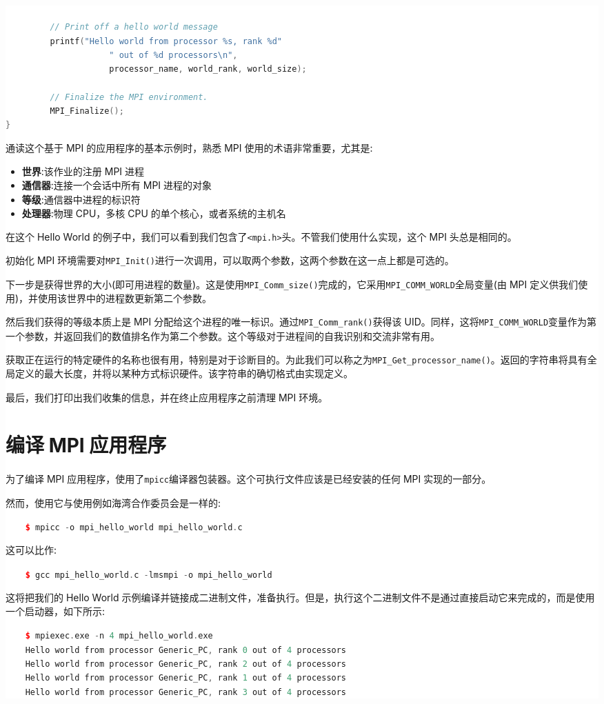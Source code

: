 ```cpp

         // Print off a hello world message 
         printf("Hello world from processor %s, rank %d" 
                     " out of %d processors\n", 
                     processor_name, world_rank, world_size); 

         // Finalize the MPI environment. 
         MPI_Finalize(); 
} 

```

通读这个基于 MPI 的应用程序的基本示例时，熟悉 MPI 使用的术语非常重要，尤其是:

*   **世界**:该作业的注册 MPI 进程
*   **通信器**:连接一个会话中所有 MPI 进程的对象
*   **等级**:通信器中进程的标识符
*   **处理器**:物理 CPU，多核 CPU 的单个核心，或者系统的主机名

在这个 Hello World 的例子中，我们可以看到我们包含了`<mpi.h>`头。不管我们使用什么实现，这个 MPI 头总是相同的。

初始化 MPI 环境需要对`MPI_Init()`进行一次调用，可以取两个参数，这两个参数在这一点上都是可选的。

下一步是获得世界的大小(即可用进程的数量)。这是使用`MPI_Comm_size()`完成的，它采用`MPI_COMM_WORLD`全局变量(由 MPI 定义供我们使用)，并使用该世界中的进程数更新第二个参数。

然后我们获得的等级本质上是 MPI 分配给这个进程的唯一标识。通过`MPI_Comm_rank()`获得该 UID。同样，这将`MPI_COMM_WORLD`变量作为第一个参数，并返回我们的数值排名作为第二个参数。这个等级对于进程间的自我识别和交流非常有用。

获取正在运行的特定硬件的名称也很有用，特别是对于诊断目的。为此我们可以称之为`MPI_Get_processor_name()`。返回的字符串将具有全局定义的最大长度，并将以某种方式标识硬件。该字符串的确切格式由实现定义。

最后，我们打印出我们收集的信息，并在终止应用程序之前清理 MPI 环境。

# 编译 MPI 应用程序

为了编译 MPI 应用程序，使用了`mpicc`编译器包装器。这个可执行文件应该是已经安装的任何 MPI 实现的一部分。

然而，使用它与使用例如海湾合作委员会是一样的:

```cpp
    $ mpicc -o mpi_hello_world mpi_hello_world.c

```

这可以比作:

```cpp
    $ gcc mpi_hello_world.c -lmsmpi -o mpi_hello_world

```

这将把我们的 Hello World 示例编译并链接成二进制文件，准备执行。但是，执行这个二进制文件不是通过直接启动它来完成的，而是使用一个启动器，如下所示:

```cpp
    $ mpiexec.exe -n 4 mpi_hello_world.exe
    Hello world from processor Generic_PC, rank 0 out of 4 processors
    Hello world from processor Generic_PC, rank 2 out of 4 processors
    Hello world from processor Generic_PC, rank 1 out of 4 processors
    Hello world from processor Generic_PC, rank 3 out of 4 processors

```
